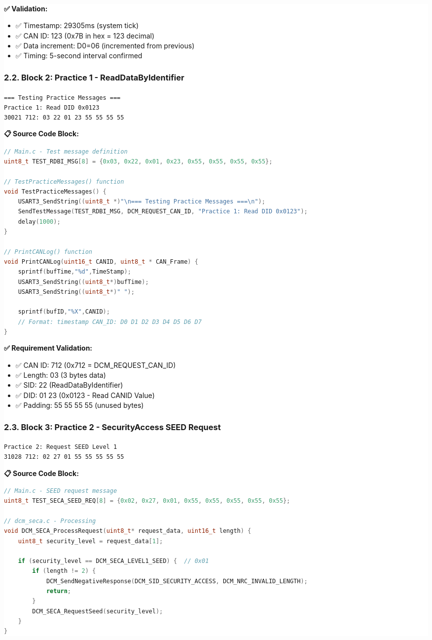 **✅ Validation:**
- ✅ Timestamp: 29305ms (system tick)
- ✅ CAN ID: 123 (0x7B in hex = 123 decimal)
- ✅ Data increment: D0=06 (incremented from previous)
- ✅ Timing: 5-second interval confirmed

### 2.2. Block 2: Practice 1 - ReadDataByIdentifier
```
=== Testing Practice Messages ===
Practice 1: Read DID 0x0123
30021 712: 03 22 01 23 55 55 55 55
```

**📋 Source Code Block:**
```c
// Main.c - Test message definition
uint8_t TEST_RDBI_MSG[8] = {0x03, 0x22, 0x01, 0x23, 0x55, 0x55, 0x55, 0x55};

// TestPracticeMessages() function
void TestPracticeMessages() {
    USART3_SendString((uint8_t *)"\n=== Testing Practice Messages ===\n");
    SendTestMessage(TEST_RDBI_MSG, DCM_REQUEST_CAN_ID, "Practice 1: Read DID 0x0123");
    delay(1000);
}

// PrintCANLog() function
void PrintCANLog(uint16_t CANID, uint8_t * CAN_Frame) {
    sprintf(bufTime,"%d",TimeStamp);
    USART3_SendString((uint8_t*)bufTime);
    USART3_SendString((uint8_t*)" ");
    
    sprintf(bufID,"%X",CANID);
    // Format: timestamp CAN_ID: D0 D1 D2 D3 D4 D5 D6 D7
}
```

**✅ Requirement Validation:**
- ✅ CAN ID: 712 (0x712 = DCM_REQUEST_CAN_ID)
- ✅ Length: 03 (3 bytes data)
- ✅ SID: 22 (ReadDataByIdentifier)
- ✅ DID: 01 23 (0x0123 - Read CANID Value)
- ✅ Padding: 55 55 55 55 (unused bytes)

### 2.3. Block 3: Practice 2 - SecurityAccess SEED Request
```
Practice 2: Request SEED Level 1
31028 712: 02 27 01 55 55 55 55 55
```

**📋 Source Code Block:**
```c
// Main.c - SEED request message
uint8_t TEST_SECA_SEED_REQ[8] = {0x02, 0x27, 0x01, 0x55, 0x55, 0x55, 0x55, 0x55};

// dcm_seca.c - Processing
void DCM_SECA_ProcessRequest(uint8_t* request_data, uint16_t length) {
    uint8_t security_level = request_data[1];
    
    if (security_level == DCM_SECA_LEVEL1_SEED) {  // 0x01
        if (length != 2) {
            DCM_SendNegativeResponse(DCM_SID_SECURITY_ACCESS, DCM_NRC_INVALID_LENGTH);
            return;
        }
        DCM_SECA_RequestSeed(security_level);
    }
}
```